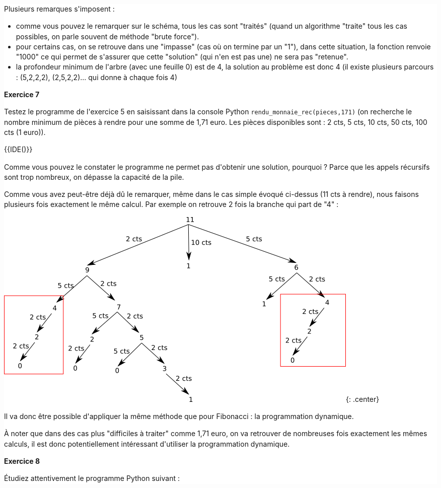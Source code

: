  Plusieurs remarques s'imposent :

- comme vous pouvez le remarquer sur le schéma, tous les cas sont "traités" (quand un algorithme "traite" tous les cas possibles, on parle souvent de méthode "brute force").
- pour certains cas, on se retrouve dans une "impasse" (cas où on termine par un "1"), dans cette situation, la fonction renvoie "1000" ce qui permet de s'assurer que cette "solution" (qui n'en est pas une) ne sera pas "retenue".
- la profondeur minimum de l'arbre (avec une feuille 0) est de 4, la solution au problème est donc 4 (il existe plusieurs parcours : (5,2,2,2), (2,5,2,2)... qui donne à chaque fois 4)

**Exercice 7**

Testez le programme de l'exercice 5 en saisissant dans la console Python `rendu_monnaie_rec(pieces,171)` (on recherche le nombre minimum de pièces à rendre pour une somme de 1,71 euro. Les pièces disponibles sont : 2 cts, 5 cts, 10 cts, 50 cts, 100 cts (1 euro)). 

{{IDE()}}

 Comme vous pouvez le constater le programme ne permet pas d'obtenir une solution, pourquoi ? Parce que les appels récursifs sont trop nombreux, on dépasse la capacité de la pile.

Comme vous avez peut-être déjà dû le remarquer, même dans le cas simple évoqué ci-dessus (11 cts à rendre), nous faisons plusieurs fois exactement le même calcul. Par exemple on retrouve 2 fois la branche qui part de "4" : 

![](Images/arbre2.png){: .center}

 Il va donc être possible d'appliquer la même méthode que pour Fibonacci : la programmation dynamique.

À noter que dans des cas plus "difficiles à traiter" comme 1,71 euro, on va retrouver de nombreuses fois exactement les mêmes calculs, il est donc potentiellement intéressant d'utiliser la programmation dynamique. 

**Exercice 8**

Étudiez attentivement le programme Python suivant : 
